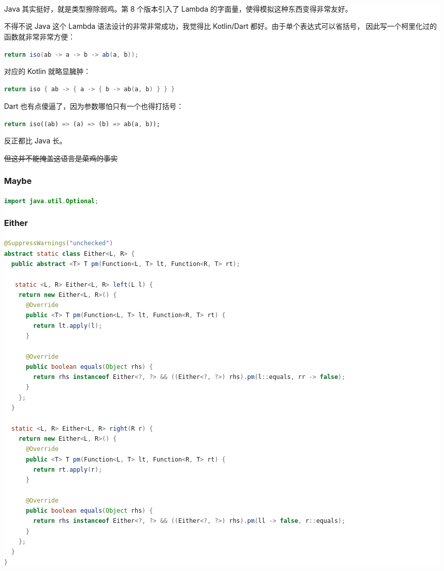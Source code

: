 Java 其实挺好，就是类型擦除弱鸡。第 8 个版本引入了 Lambda 的字面量，使得模拟这种东西变得非常友好。

不得不说 Java 这个 Lambda 语法设计的非常非常成功，我觉得比 Kotlin/Dart 都好。由于单个表达式可以省括号，
因此写一个柯里化过的函数就非常非常方便：

```java
return iso(ab -> a -> b -> ab(a, b));
```

对应的 Kotlin 就略显臃肿：

```kotlin
return iso { ab -> { a -> { b -> ab(a, b) } } }
```

Dart 也有点傻逼了，因为参数哪怕只有一个也得打括号：

```dart
return iso((ab) => (a) => (b) => ab(a, b));
```

反正都比 Java 长。

~~但这并不能掩盖这语言是菜鸡的事实~~

### Maybe

```java
import java.util.Optional;
```

### Either

```java
@SuppressWarnings("unchecked")
abstract static class Either<L, R> {
  public abstract <T> T pm(Function<L, T> lt, Function<R, T> rt);

   static <L, R> Either<L, R> left(L l) {
    return new Either<L, R>() {
      @Override
      public <T> T pm(Function<L, T> lt, Function<R, T> rt) {
        return lt.apply(l);
      }

      @Override
      public boolean equals(Object rhs) {
        return rhs instanceof Either<?, ?> && ((Either<?, ?>) rhs).pm(l::equals, rr -> false);
      }
    };
  }

  static <L, R> Either<L, R> right(R r) {
    return new Either<L, R>() {
      @Override
      public <T> T pm(Function<L, T> lt, Function<R, T> rt) {
        return rt.apply(r);
      }

      @Override
      public boolean equals(Object rhs) {
        return rhs instanceof Either<?, ?> && ((Either<?, ?>) rhs).pm(ll -> false, r::equals);
      }
    };
  }
}
```
